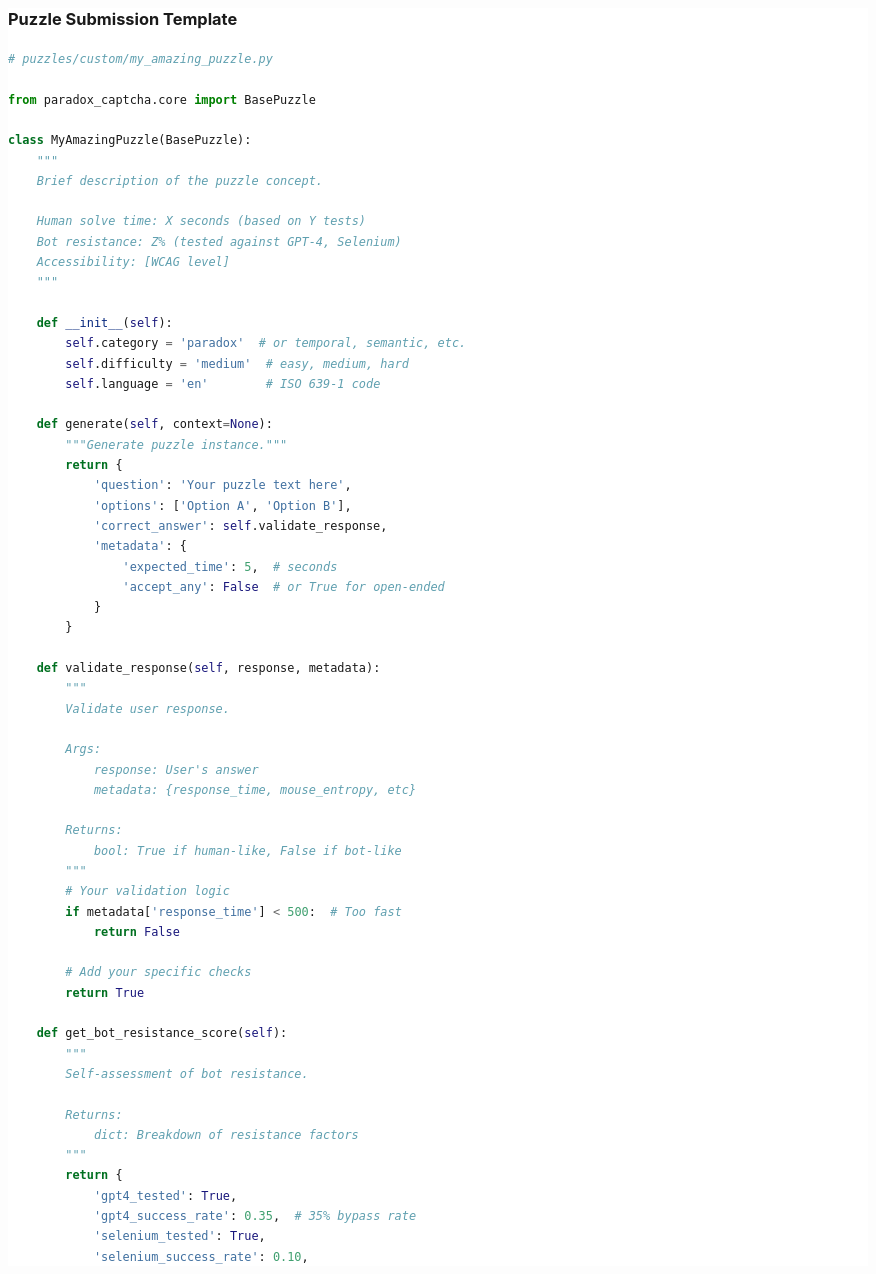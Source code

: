 ### Puzzle Submission Template

```python
# puzzles/custom/my_amazing_puzzle.py

from paradox_captcha.core import BasePuzzle

class MyAmazingPuzzle(BasePuzzle):
    """
    Brief description of the puzzle concept.
    
    Human solve time: X seconds (based on Y tests)
    Bot resistance: Z% (tested against GPT-4, Selenium)
    Accessibility: [WCAG level]
    """
    
    def __init__(self):
        self.category = 'paradox'  # or temporal, semantic, etc.
        self.difficulty = 'medium'  # easy, medium, hard
        self.language = 'en'        # ISO 639-1 code
        
    def generate(self, context=None):
        """Generate puzzle instance."""
        return {
            'question': 'Your puzzle text here',
            'options': ['Option A', 'Option B'],
            'correct_answer': self.validate_response,
            'metadata': {
                'expected_time': 5,  # seconds
                'accept_any': False  # or True for open-ended
            }
        }
    
    def validate_response(self, response, metadata):
        """
        Validate user response.
        
        Args:
            response: User's answer
            metadata: {response_time, mouse_entropy, etc}
        
        Returns:
            bool: True if human-like, False if bot-like
        """
        # Your validation logic
        if metadata['response_time'] < 500:  # Too fast
            return False
        
        # Add your specific checks
        return True
    
    def get_bot_resistance_score(self):
        """
        Self-assessment of bot resistance.
        
        Returns:
            dict: Breakdown of resistance factors
        """
        return {
            'gpt4_tested': True,
            'gpt4_success_rate': 0.35,  # 35% bypass rate
            'selenium_tested': True,
            'selenium_success_rate': 0.10,
```